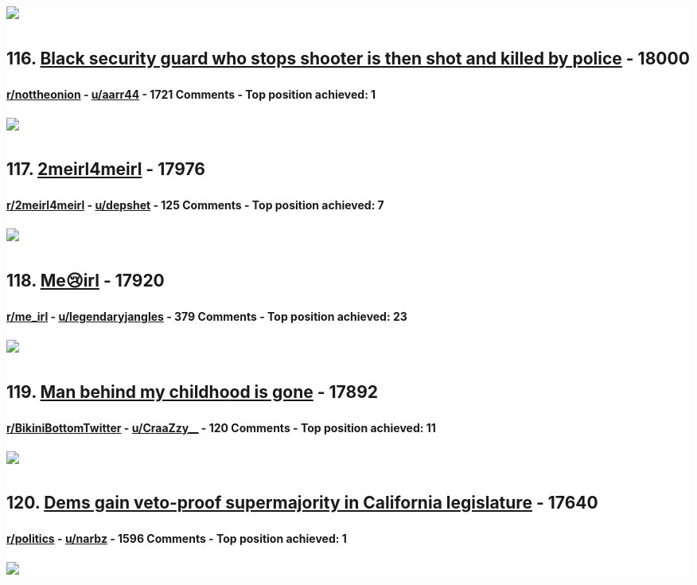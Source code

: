 <a href="https://v.redd.it/felfremf5wx11"><img src="https://b.thumbs.redditmedia.com/r217HuWgCTmAWIknUoHq3Sb4keztVRF8NqEDwfSPFQw.jpg"></img></a>

## 116. [Black security guard who stops shooter is then shot and killed by police](http://reddit.com/r/nottheonion/comments/9wl2d7/black_security_guard_who_stops_shooter_is_then/) - 18000
#### [r/nottheonion](http://reddit.com/r/nottheonion) - [u/aarr44](http://reddit.com/u/aarr44) - 1721 Comments - Top position achieved: 1

<a href="https://thehill.com/homenews/news/416255-black-security-guard-stops-shooter-then-is-shot-by-police-while-holding?fbclid=IwAR272RpyOKecaxjCi0ec0aIMm8q7bsoUl7EoeYnhjBqXM0hg7hcLvWfmyCY"><img src="https://b.thumbs.redditmedia.com/KUcVOEqQMGt_q-Qch_NmpXQd1-1faP3XlouL_UHV6kg.jpg"></img></a>

## 117. [2meirl4meirl](http://reddit.com/r/2meirl4meirl/comments/9wbj48/2meirl4meirl/) - 17976
#### [r/2meirl4meirl](http://reddit.com/r/2meirl4meirl) - [u/depshet](http://reddit.com/u/depshet) - 125 Comments - Top position achieved: 7

<a href="https://i.redd.it/o4s5svipeux11.jpg"><img src="https://b.thumbs.redditmedia.com/jwE-DScQJXvPis2fF9q2m6__a-JsHssGFPKY8WvSi_s.jpg"></img></a>

## 118. [Me😢irl](http://reddit.com/r/me_irl/comments/9wh183/meirl/) - 17920
#### [r/me_irl](http://reddit.com/r/me_irl) - [u/legendaryjangles](http://reddit.com/u/legendaryjangles) - 379 Comments - Top position achieved: 23

<a href="https://i.redd.it/efoe1npu8yx11.jpg"><img src="https://b.thumbs.redditmedia.com/uYoDhQpHE1BkyRUgn3EbM1JRZqH-fTuDb5LA_82cCkw.jpg"></img></a>

## 119. [Man behind my childhood is gone](http://reddit.com/r/BikiniBottomTwitter/comments/9wh8ux/man_behind_my_childhood_is_gone/) - 17892
#### [r/BikiniBottomTwitter](http://reddit.com/r/BikiniBottomTwitter) - [u/CraaZzy__](http://reddit.com/u/CraaZzy__) - 120 Comments - Top position achieved: 11

<a href="https://i.redd.it/g89w1juccyx11.jpg"><img src="https://b.thumbs.redditmedia.com/2NJlQ9QFsL9RfTkgI2PpijnkfpXVAIEr089iY8MtGrI.jpg"></img></a>

## 120. [Dems gain veto-proof supermajority in California legislature](http://reddit.com/r/politics/comments/9wks8i/dems_gain_vetoproof_supermajority_in_california/) - 17640
#### [r/politics](http://reddit.com/r/politics) - [u/narbz](http://reddit.com/u/narbz) - 1596 Comments - Top position achieved: 1

<a href="https://thehill.com/homenews/state-watch/416351-dems-gain-veto-proof-supermajority-in-california-state-senate-after"><img src="https://b.thumbs.redditmedia.com/5J-iK6lpac6hxS6YvEe5lLIOpQzd1IcLNnILT02XMpk.jpg"></img></a>
